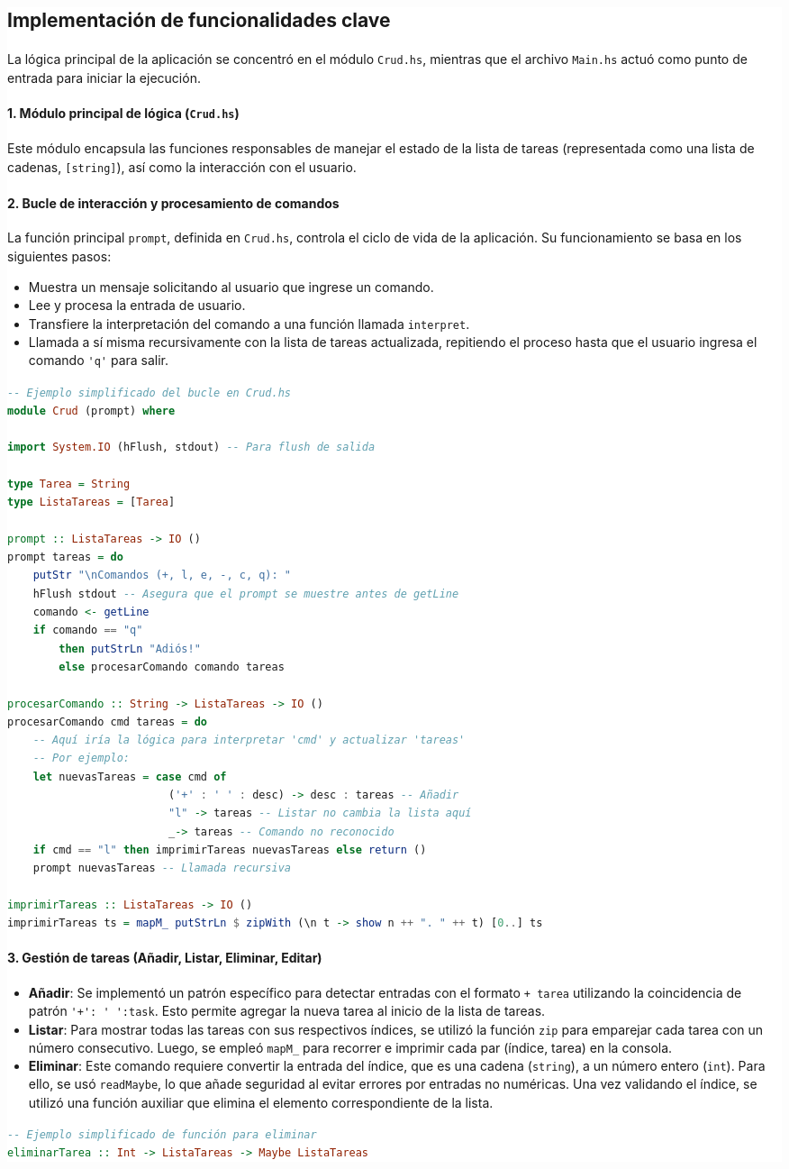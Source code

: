 
## Implementación de funcionalidades clave
La lógica principal de la aplicación se concentró en el módulo ``Crud.hs``, mientras que el archivo ``Main.hs`` actuó como punto de entrada para iniciar la ejecución.
#### 1. Módulo principal de lógica (``Crud.hs``)
Este módulo encapsula las funciones responsables de manejar el estado de la lista de tareas (representada como una lista de cadenas, ``[string]``), así como la interacción con el usuario.
#### 2. Bucle de interacción y procesamiento de comandos
La función principal ``prompt``, definida en ``Crud.hs``, controla el ciclo de vida de la aplicación. Su funcionamiento se basa en los siguientes pasos:
* Muestra un mensaje solicitando al usuario que ingrese un comando.
* Lee y procesa la entrada de usuario.
* Transfiere la interpretación del comando a una función llamada ``interpret``.
* Llamada a sí misma recursivamente con la lista de tareas actualizada, repitiendo el proceso hasta que el usuario ingresa el comando ``'q'`` para salir.
```haskell
-- Ejemplo simplificado del bucle en Crud.hs
module Crud (prompt) where

import System.IO (hFlush, stdout) -- Para flush de salida

type Tarea = String
type ListaTareas = [Tarea]

prompt :: ListaTareas -> IO ()
prompt tareas = do
    putStr "\nComandos (+, l, e, -, c, q): "
    hFlush stdout -- Asegura que el prompt se muestre antes de getLine
    comando <- getLine
    if comando == "q"
        then putStrLn "Adiós!"
        else procesarComando comando tareas

procesarComando :: String -> ListaTareas -> IO ()
procesarComando cmd tareas = do
    -- Aquí iría la lógica para interpretar 'cmd' y actualizar 'tareas'
    -- Por ejemplo:
    let nuevasTareas = case cmd of
                         ('+' : ' ' : desc) -> desc : tareas -- Añadir
                         "l" -> tareas -- Listar no cambia la lista aquí
                         _-> tareas -- Comando no reconocido
    if cmd == "l" then imprimirTareas nuevasTareas else return ()
    prompt nuevasTareas -- Llamada recursiva

imprimirTareas :: ListaTareas -> IO ()
imprimirTareas ts = mapM_ putStrLn $ zipWith (\n t -> show n ++ ". " ++ t) [0..] ts
```

#### 3. Gestión de tareas (Añadir, Listar, Eliminar, Editar)
* **Añadir**: Se implementó un patrón específico para detectar entradas con el formato ``+ tarea`` utilizando la coincidencia de patrón ``'+': ' ':task``. Esto permite agregar la nueva tarea al inicio de la lista de tareas.
* **Listar**: Para mostrar todas las tareas con sus respectivos índices, se utilizó la función ``zip`` para emparejar cada tarea con un número consecutivo. Luego, se empleó ``mapM_`` para recorrer e imprimir cada par (índice, tarea) en la consola.
* **Eliminar**: Este comando requiere convertir la entrada del índice, que es una cadena (``string``), a un número entero (``int``). Para ello, se usó ``readMaybe``, lo que añade seguridad al evitar errores por entradas no numéricas. Una vez validando el índice, se utilizó una función auxiliar que elimina el elemento correspondiente de la lista.
```haskell
-- Ejemplo simplificado de función para eliminar
eliminarTarea :: Int -> ListaTareas -> Maybe ListaTareas
```